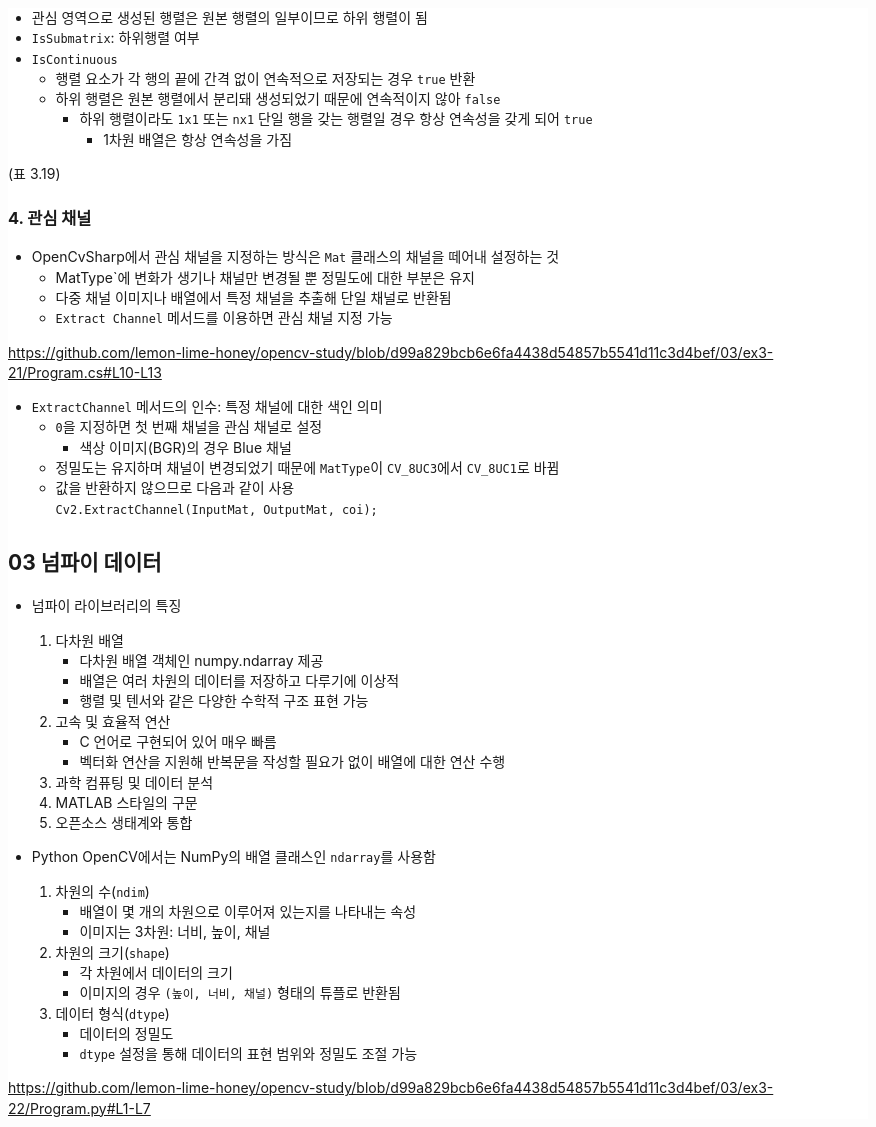 - 관심 영역으로 생성된 행렬은 원본 행렬의 일부이므로 하위 행렬이 됨
- `IsSubmatrix`: 하위행렬 여부
- `IsContinuous`
  - 행렬 요소가 각 행의 끝에 간격 없이 연속적으로 저장되는 경우 `true` 반환
  - 하위 행렬은 원본 행렬에서 분리돼 생성되었기 때문에 연속적이지 않아 `false`
    - 하위 행렬이라도 `1x1` 또는 `nx1` 단일 행을 갖는 행렬일 경우 항상 연속성을 갖게 되어 `true`
      - 1차원 배열은 항상 연속성을 가짐

(표 3.19)

### 4. 관심 채널

- OpenCvSharp에서 관심 채널을 지정하는 방식은 `Mat` 클래스의 채널을 떼어내 설정하는 것
  - MatType`에 변화가 생기나 채널만 변경될 뿐 정밀도에 대한 부분은 유지
  - 다중 채널 이미지나 배열에서 특정 채널을 추출해 단일 채널로 반환됨
  - `Extract Channel` 메서드를 이용하면 관심 채널 지정 가능

https://github.com/lemon-lime-honey/opencv-study/blob/d99a829bcb6e6fa4438d54857b5541d11c3d4bef/03/ex3-21/Program.cs#L10-L13

- `ExtractChannel` 메서드의 인수: 특정 채널에 대한 색인 의미
  - `0`을 지정하면 첫 번째 채널을 관심 채널로 설정
    - 색상 이미지(BGR)의 경우 Blue 채널
  - 정밀도는 유지하며 채널이 변경되었기 때문에 `MatType`이 `CV_8UC3`에서 `CV_8UC1`로 바뀜
  - 값을 반환하지 않으므로 다음과 같이 사용  
    `Cv2.ExtractChannel(InputMat, OutputMat, coi);`

## 03 넘파이 데이터

- 넘파이 라이브러리의 특징
    1. 다차원 배열
        - 다차원 배열 객체인 numpy.ndarray 제공
        - 배열은 여러 차원의 데이터를 저장하고 다루기에 이상적
        - 행렬 및 텐서와 같은 다양한 수학적 구조 표현 가능
    2. 고속 및 효율적 연산
        - C 언어로 구현되어 있어 매우 빠름
        - 벡터화 연산을 지원해 반복문을 작성할 필요가 없이 배열에 대한 연산 수행
    3. 과학 컴퓨팅 및 데이터 분석
    4. MATLAB 스타일의 구문
    5. 오픈소스 생태계와 통합

- Python OpenCV에서는 NumPy의 배열 클래스인 `ndarray`를 사용함
    1. 차원의 수(`ndim`)
        - 배열이 몇 개의 차원으로 이루어져 있는지를 나타내는 속성
        - 이미지는 3차원: 너비, 높이, 채널
    2. 차원의 크기(`shape`)
        - 각 차원에서 데이터의 크기
        - 이미지의 경우 `(높이, 너비, 채널)` 형태의 튜플로 반환됨
    3. 데이터 형식(`dtype`)
        - 데이터의 정밀도
        - `dtype` 설정을 통해 데이터의 표현 범위와 정밀도 조절 가능

https://github.com/lemon-lime-honey/opencv-study/blob/d99a829bcb6e6fa4438d54857b5541d11c3d4bef/03/ex3-22/Program.py#L1-L7

